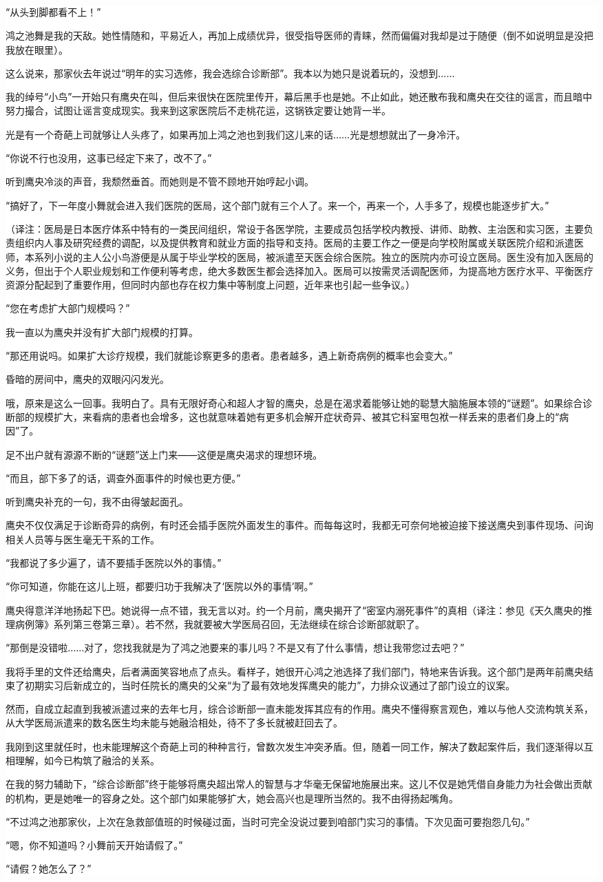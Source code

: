 “从头到脚都看不上！”

鸿之池舞是我的天敌。她性情随和，平易近人，再加上成绩优异，很受指导医师的青睐，然而偏偏对我却是过于随便（倒不如说明显是没把我放在眼里）。

这么说来，那家伙去年说过“明年的实习选修，我会选综合诊断部”。我本以为她只是说着玩的，没想到……

我的绰号“小鸟”一开始只有鹰央在叫，但后来很快在医院里传开，幕后黑手也是她。不止如此，她还散布我和鹰央在交往的谣言，而且暗中努力撮合，试图让谣言变成现实。我来到这家医院后不走桃花运，这锅铁定要让她背一半。

光是有一个奇葩上司就够让人头疼了，如果再加上鸿之池也到我们这儿来的话……光是想想就出了一身冷汗。

“你说不行也没用，这事已经定下来了，改不了。”

听到鹰央冷淡的声音，我颓然垂首。而她则是不管不顾地开始哼起小调。

“搞好了，下一年度小舞就会进入我们医院的医局，这个部门就有三个人了。来一个，再来一个，人手多了，规模也能逐步扩大。”

（译注：医局是日本医疗体系中特有的一类民间组织，常设于各医学院，主要成员包括学校内教授、讲师、助教、主治医和实习医，主要负责组织内人事及研究经费的调配，以及提供教育和就业方面的指导和支持。医局的主要工作之一便是向学校附属或关联医院介绍和派遣医师，本系列小说的主人公小鸟游便是从属于毕业学校的医局，被派遣至天医会综合医院。独立的医院内亦可设立医局。医生没有加入医局的义务，但出于个人职业规划和工作便利等考虑，绝大多数医生都会选择加入。医局可以按需灵活调配医师，为提高地方医疗水平、平衡医疗资源分配起到了重要作用，但同时内部也存在权力集中等制度上问题，近年来也引起一些争议。）

“您在考虑扩大部门规模吗？”

我一直以为鹰央并没有扩大部门规模的打算。

“那还用说吗。如果扩大诊疗规模，我们就能诊察更多的患者。患者越多，遇上新奇病例的概率也会变大。”

昏暗的房间中，鹰央的双眼闪闪发光。

哦，原来是这么一回事。我明白了。具有无限好奇心和超人才智的鹰央，总是在渴求着能够让她的聪慧大脑施展本领的“谜题”。如果综合诊断部的规模扩大，来看病的患者也会增多，这也就意味着她有更多机会解开症状奇异、被其它科室甩包袱一样丢来的患者们身上的“病因”了。

足不出户就有源源不断的“谜题”送上门来——这便是鹰央渴求的理想环境。

“而且，部下多了的话，调查外面事件的时候也更方便。”

听到鹰央补充的一句，我不由得皱起面孔。

鹰央不仅仅满足于诊断奇异的病例，有时还会插手医院外面发生的事件。而每每这时，我都无可奈何地被迫接下接送鹰央到事件现场、问询相关人员等与医生毫无干系的工作。

“我都说了多少遍了，请不要插手医院以外的事情。”

“你可知道，你能在这儿上班，都要归功于我解决了‘医院以外的事情’啊。”

鹰央得意洋洋地扬起下巴。她说得一点不错，我无言以对。约一个月前，鹰央揭开了“密室内溺死事件”的真相（译注：参见《天久鹰央的推理病例簿》系列第三卷第三章）。若不然，我就要被大学医局召回，无法继续在综合诊断部就职了。

“那倒是没错啦……对了，您找我就是为了鸿之池要来的事儿吗？不是又有了什么事情，想让我带您过去吧？”

我将手里的文件还给鹰央，后者满面笑容地点了点头。看样子，她很开心鸿之池选择了我们部门，特地来告诉我。这个部门是两年前鹰央结束了初期实习后新成立的，当时任院长的鹰央的父亲“为了最有效地发挥鹰央的能力”，力排众议通过了部门设立的议案。

然而，自成立起直到我被派遣过来的去年七月，综合诊断部一直未能发挥其应有的作用。鹰央不懂得察言观色，难以与他人交流构筑关系，从大学医局派遣来的数名医生均未能与她融洽相处，待不了多长就被赶回去了。

我刚到这里就任时，也未能理解这个奇葩上司的种种言行，曾数次发生冲突矛盾。但，随着一同工作，解决了数起案件后，我们逐渐得以互相理解，如今已构筑了融洽的关系。

在我的努力辅助下，“综合诊断部”终于能够将鹰央超出常人的智慧与才华毫无保留地施展出来。这儿不仅是她凭借自身能力为社会做出贡献的机构，更是她唯一的容身之处。这个部门如果能够扩大，她会高兴也是理所当然的。我不由得扬起嘴角。

“不过鸿之池那家伙，上次在急救部值班的时候碰过面，当时可完全没说过要到咱部门实习的事情。下次见面可要抱怨几句。”

“嗯，你不知道吗？小舞前天开始请假了。”

“请假？她怎么了？”
